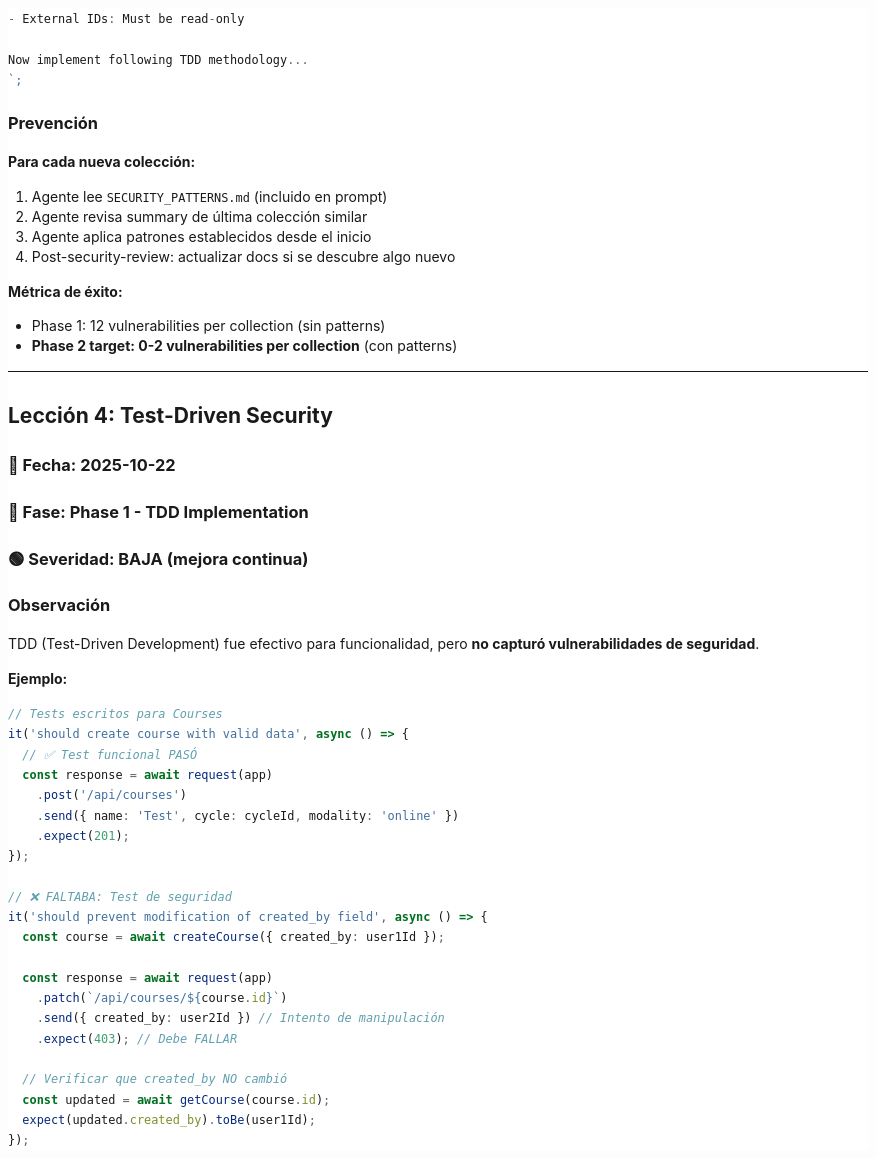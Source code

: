 ```typescript
- External IDs: Must be read-only

Now implement following TDD methodology...
`;
```

### Prevención

**Para cada nueva colección:**
1. Agente lee `SECURITY_PATTERNS.md` (incluido en prompt)
2. Agente revisa summary de última colección similar
3. Agente aplica patrones establecidos desde el inicio
4. Post-security-review: actualizar docs si se descubre algo nuevo

**Métrica de éxito:**
- Phase 1: 12 vulnerabilities per collection (sin patterns)
- **Phase 2 target: 0-2 vulnerabilities per collection** (con patterns)

---

## Lección 4: Test-Driven Security

### 📅 Fecha: 2025-10-22
### 🎯 Fase: Phase 1 - TDD Implementation
### 🟢 Severidad: BAJA (mejora continua)

### Observación

TDD (Test-Driven Development) fue efectivo para funcionalidad, pero **no capturó vulnerabilidades de seguridad**.

**Ejemplo:**
```typescript
// Tests escritos para Courses
it('should create course with valid data', async () => {
  // ✅ Test funcional PASÓ
  const response = await request(app)
    .post('/api/courses')
    .send({ name: 'Test', cycle: cycleId, modality: 'online' })
    .expect(201);
});

// ❌ FALTABA: Test de seguridad
it('should prevent modification of created_by field', async () => {
  const course = await createCourse({ created_by: user1Id });

  const response = await request(app)
    .patch(`/api/courses/${course.id}`)
    .send({ created_by: user2Id }) // Intento de manipulación
    .expect(403); // Debe FALLAR

  // Verificar que created_by NO cambió
  const updated = await getCourse(course.id);
  expect(updated.created_by).toBe(user1Id);
});
```
